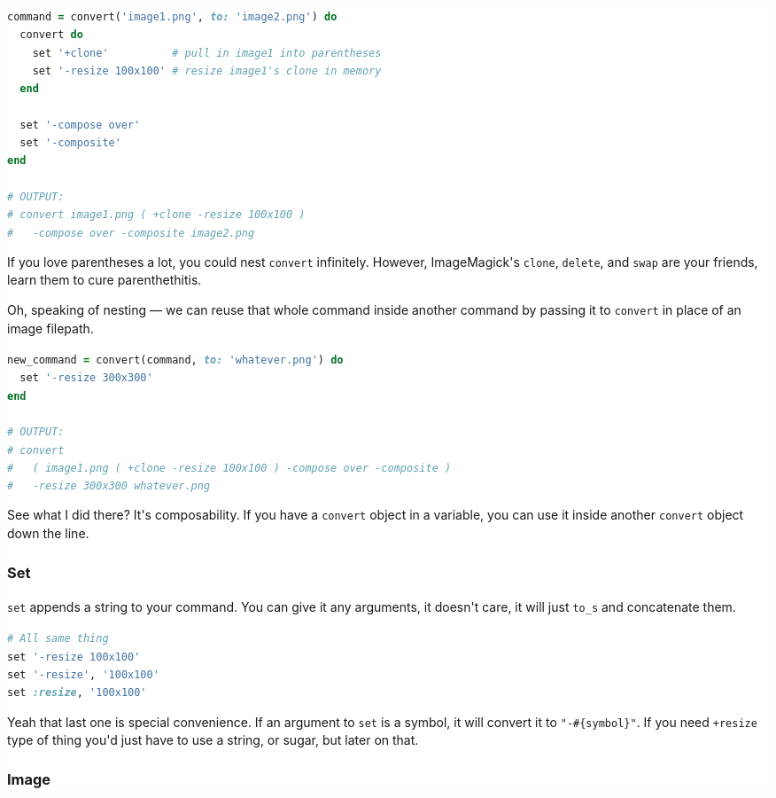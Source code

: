 ```ruby
command = convert('image1.png', to: 'image2.png') do
  convert do
    set '+clone'          # pull in image1 into parentheses
    set '-resize 100x100' # resize image1's clone in memory
  end

  set '-compose over'
  set '-composite'
end

# OUTPUT:
# convert image1.png ( +clone -resize 100x100 )
#   -compose over -composite image2.png
```

If you love parentheses a lot, you could nest `convert` infinitely. However,
ImageMagick's `clone`, `delete`, and `swap` are your friends, learn them to
cure parenthethitis.

Oh, speaking of nesting — we can reuse that whole command inside another command
by passing it to `convert` in place of an image filepath.

```ruby
new_command = convert(command, to: 'whatever.png') do
  set '-resize 300x300'
end

# OUTPUT:
# convert
#   ( image1.png ( +clone -resize 100x100 ) -compose over -composite )
#   -resize 300x300 whatever.png
```

See what I did there? It's composability. If you have a `convert` object in a
variable, you can use it inside another `convert` object down the line.

### Set

`set` appends a string to your command. You can give it any arguments, it
doesn't care, it will just `to_s` and concatenate them.

```ruby
# All same thing
set '-resize 100x100'
set '-resize', '100x100'
set :resize, '100x100'
```

Yeah that last one is special convenience. If an argument to `set` is a symbol,
it will convert it to `"-#{symbol}"`. If you need `+resize` type of thing you'd
just have to use a string, or sugar, but later on that.

### Image

